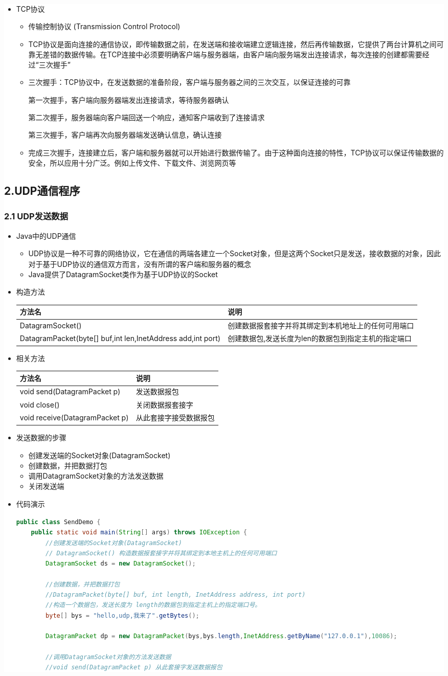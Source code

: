 - TCP协议

  - 传输控制协议 (Transmission Control Protocol)

  - TCP协议是面向连接的通信协议，即传输数据之前，在发送端和接收端建立逻辑连接，然后再传输数据，它提供了两台计算机之间可靠无差错的数据传输。在TCP连接中必须要明确客户端与服务器端，由客户端向服务端发出连接请求，每次连接的创建都需要经过“三次握手”

  - 三次握手：TCP协议中，在发送数据的准备阶段，客户端与服务器之间的三次交互，以保证连接的可靠

    第一次握手，客户端向服务器端发出连接请求，等待服务器确认

    第二次握手，服务器端向客户端回送一个响应，通知客户端收到了连接请求

    第三次握手，客户端再次向服务器端发送确认信息，确认连接

  - 完成三次握手，连接建立后，客户端和服务器就可以开始进行数据传输了。由于这种面向连接的特性，TCP协议可以保证传输数据的安全，所以应用十分广泛。例如上传文件、下载文件、浏览网页等

## 2.UDP通信程序

### 2.1 UDP发送数据

- Java中的UDP通信

  - UDP协议是一种不可靠的网络协议，它在通信的两端各建立一个Socket对象，但是这两个Socket只是发送，接收数据的对象，因此对于基于UDP协议的通信双方而言，没有所谓的客户端和服务器的概念
  - Java提供了DatagramSocket类作为基于UDP协议的Socket

- 构造方法

  | 方法名                                                      | 说明                                                 |
  | ----------------------------------------------------------- | ---------------------------------------------------- |
  | DatagramSocket()                                            | 创建数据报套接字并将其绑定到本机地址上的任何可用端口 |
  | DatagramPacket(byte[] buf,int len,InetAddress add,int port) | 创建数据包,发送长度为len的数据包到指定主机的指定端口 |

- 相关方法

  | 方法名                         | 说明                   |
  | ------------------------------ | ---------------------- |
  | void send(DatagramPacket p)    | 发送数据报包           |
  | void close()                   | 关闭数据报套接字       |
  | void receive(DatagramPacket p) | 从此套接字接受数据报包 |

- 发送数据的步骤

  - 创建发送端的Socket对象(DatagramSocket)
  - 创建数据，并把数据打包
  - 调用DatagramSocket对象的方法发送数据
  - 关闭发送端

- 代码演示

  ```java
  public class SendDemo {
      public static void main(String[] args) throws IOException {
          //创建发送端的Socket对象(DatagramSocket)
          // DatagramSocket() 构造数据报套接字并将其绑定到本地主机上的任何可用端口
          DatagramSocket ds = new DatagramSocket();
  
          //创建数据，并把数据打包
          //DatagramPacket(byte[] buf, int length, InetAddress address, int port)
          //构造一个数据包，发送长度为 length的数据包到指定主机上的指定端口号。
          byte[] bys = "hello,udp,我来了".getBytes();
  
          DatagramPacket dp = new DatagramPacket(bys,bys.length,InetAddress.getByName("127.0.0.1"),10086);
  
          //调用DatagramSocket对象的方法发送数据
          //void send(DatagramPacket p) 从此套接字发送数据报包
  ```